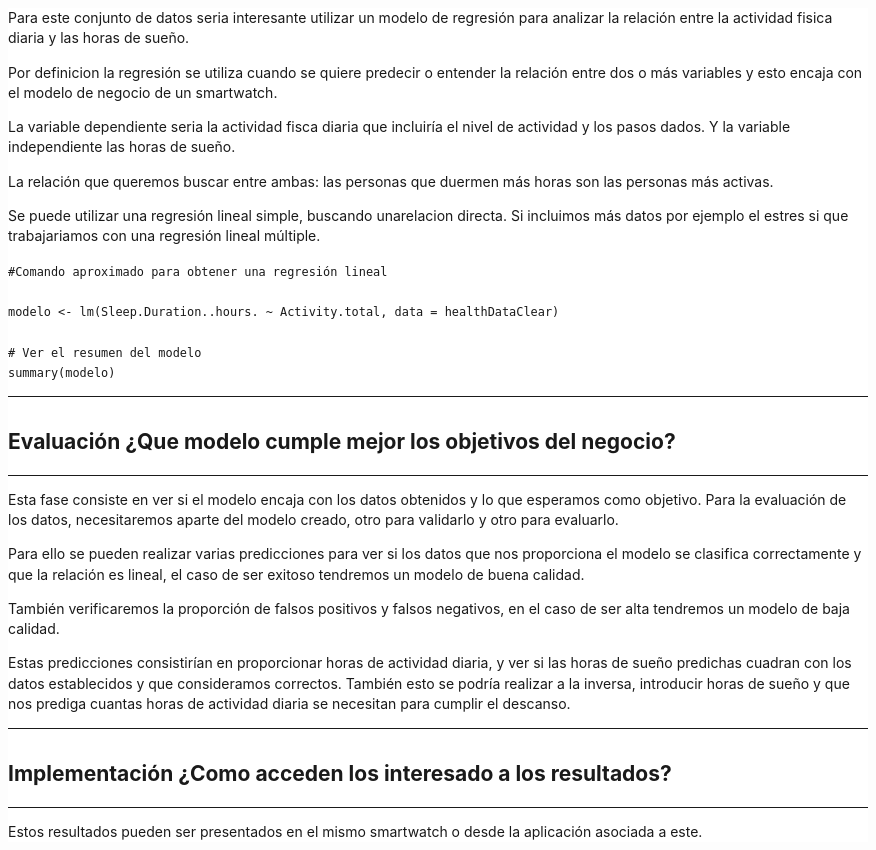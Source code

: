 Para este conjunto de datos seria interesante utilizar un modelo de regresión para analizar la relación entre la actividad fisica diaria y las horas de sueño.

Por definicion la regresión se utiliza cuando se quiere predecir o entender la relación entre dos o más variables y esto encaja con el modelo de negocio de un smartwatch.

La variable dependiente seria la actividad fisca diaria que incluiría el nivel de actividad y los pasos dados. Y la variable independiente las horas de sueño.

La relación que queremos buscar entre ambas: las personas que duermen más horas son las personas más activas.

Se puede utilizar una regresión lineal simple, buscando unarelacion directa. Si incluimos más datos por ejemplo el estres si que trabajariamos con una regresión lineal múltiple.

```{r echo=TRUE, message=FALSE, warning=FALSE}
#Comando aproximado para obtener una regresión lineal

modelo <- lm(Sleep.Duration..hours. ~ Activity.total, data = healthDataClear)

# Ver el resumen del modelo
summary(modelo)

```


****
## Evaluación ¿Que modelo cumple mejor los objetivos del negocio?
****
Esta fase consiste en ver si el modelo encaja con los datos obtenidos y lo que esperamos como objetivo. Para la evaluación de los datos, necesitaremos aparte del modelo creado, otro para validarlo y otro para evaluarlo. 

Para ello se pueden realizar varias predicciones para ver si los datos que nos proporciona el modelo se clasifica correctamente y que la relación es lineal, el caso de ser exitoso tendremos un modelo de buena calidad.

También verificaremos la proporción de falsos positivos y falsos negativos, en el caso de ser alta tendremos un modelo de baja calidad. 

Estas predicciones consistirían en proporcionar horas de actividad diaria, y ver si las horas de sueño predichas cuadran con los datos establecidos y que consideramos correctos. También esto se podría realizar a la inversa, introducir horas de sueño y que nos prediga cuantas horas de actividad diaria se necesitan para cumplir el descanso.

****
## Implementación ¿Como acceden los interesado a los resultados?
****

Estos resultados pueden ser presentados en el mismo smartwatch o desde la aplicación asociada a este.
